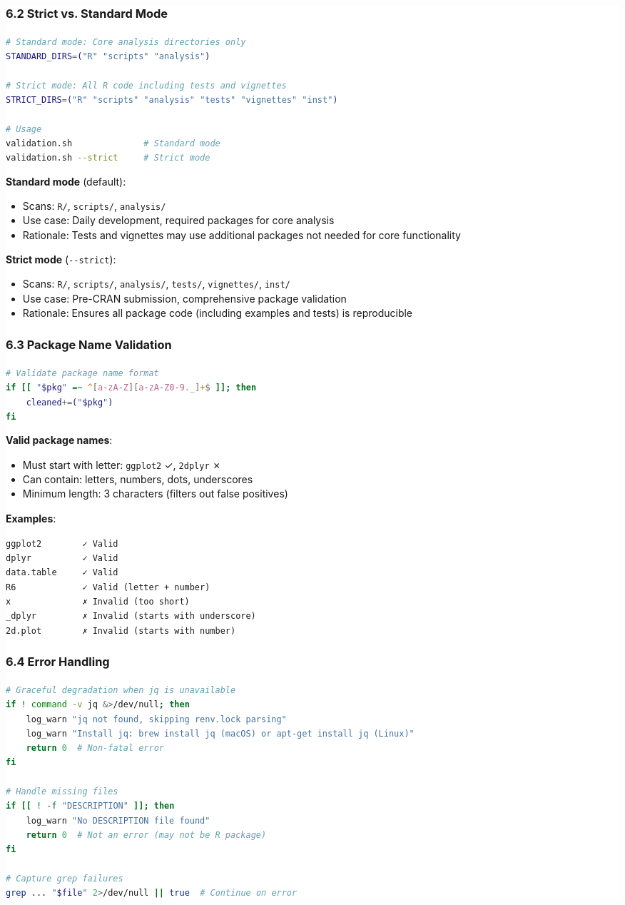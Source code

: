 ### 6.2 Strict vs. Standard Mode

```bash
# Standard mode: Core analysis directories only
STANDARD_DIRS=("R" "scripts" "analysis")

# Strict mode: All R code including tests and vignettes
STRICT_DIRS=("R" "scripts" "analysis" "tests" "vignettes" "inst")

# Usage
validation.sh              # Standard mode
validation.sh --strict     # Strict mode
```

**Standard mode** (default):
- Scans: `R/`, `scripts/`, `analysis/`
- Use case: Daily development, required packages for core analysis
- Rationale: Tests and vignettes may use additional packages not needed for core functionality

**Strict mode** (`--strict`):
- Scans: `R/`, `scripts/`, `analysis/`, `tests/`, `vignettes/`, `inst/`
- Use case: Pre-CRAN submission, comprehensive package validation
- Rationale: Ensures all package code (including examples and tests) is reproducible

### 6.3 Package Name Validation

```bash
# Validate package name format
if [[ "$pkg" =~ ^[a-zA-Z][a-zA-Z0-9._]+$ ]]; then
    cleaned+=("$pkg")
fi
```

**Valid package names**:
- Must start with letter: `ggplot2` ✓, `2dplyr` ✗
- Can contain: letters, numbers, dots, underscores
- Minimum length: 3 characters (filters out false positives)

**Examples**:
```
ggplot2        ✓ Valid
dplyr          ✓ Valid
data.table     ✓ Valid
R6             ✓ Valid (letter + number)
x              ✗ Invalid (too short)
_dplyr         ✗ Invalid (starts with underscore)
2d.plot        ✗ Invalid (starts with number)
```

### 6.4 Error Handling

```bash
# Graceful degradation when jq is unavailable
if ! command -v jq &>/dev/null; then
    log_warn "jq not found, skipping renv.lock parsing"
    log_warn "Install jq: brew install jq (macOS) or apt-get install jq (Linux)"
    return 0  # Non-fatal error
fi

# Handle missing files
if [[ ! -f "DESCRIPTION" ]]; then
    log_warn "No DESCRIPTION file found"
    return 0  # Not an error (may not be R package)
fi

# Capture grep failures
grep ... "$file" 2>/dev/null || true  # Continue on error
```